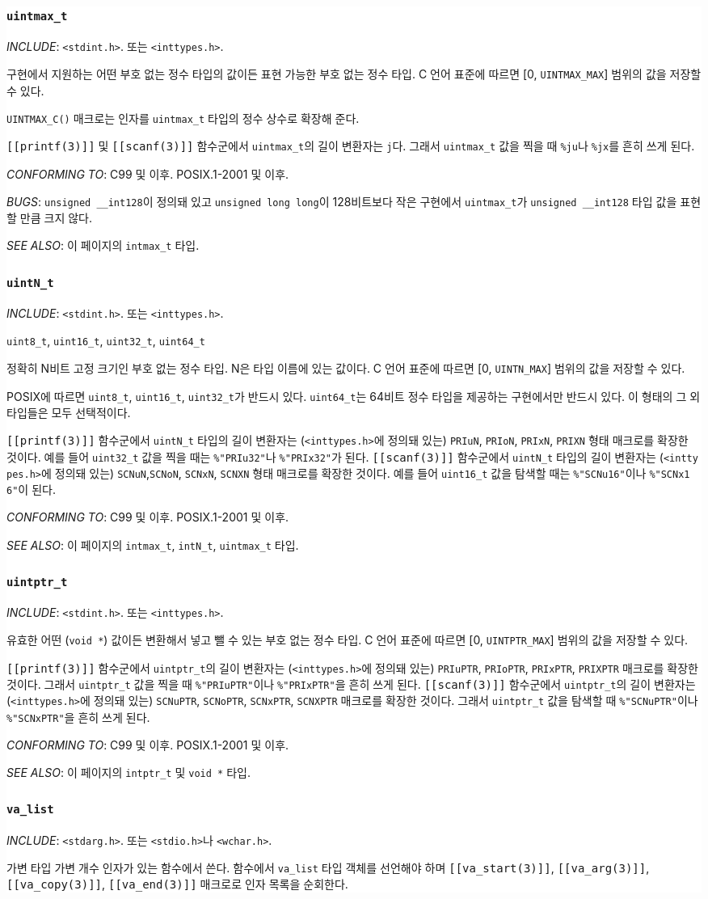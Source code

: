 ### `uintmax_t`

*INCLUDE*: `<stdint.h>`. 또는 `<inttypes.h>`.

구현에서 지원하는 어떤 부호 없는 정수 타입의 값이든 표현 가능한 부호 없는 정수 타입. C 언어 표준에 따르면 [0, `UINTMAX_MAX`] 범위의 값을 저장할 수 있다.

`UINTMAX_C()` 매크로는 인자를 `uintmax_t` 타입의 정수 상수로 확장해 준다.

<tt>[[printf(3)]]</tt> 및 <tt>[[scanf(3)]]</tt> 함수군에서 `uintmax_t`의 길이 변환자는 `j`다. 그래서 `uintmax_t` 값을 찍을 때 `%ju`나 `%jx`를 흔히 쓰게 된다.

*CONFORMING TO*: C99 및 이후. POSIX.1-2001 및 이후.

*BUGS*: `unsigned __int128`이 정의돼 있고 `unsigned long long`이 128비트보다 작은 구현에서 `uintmax_t`가 `unsigned __int128` 타입 값을 표현할 만큼 크지 않다.

*SEE ALSO*: 이 페이지의 `intmax_t` 타입.

### `uintN_t`

*INCLUDE*: `<stdint.h>`. 또는 `<inttypes.h>`.

`uint8_t`, `uint16_t`, `uint32_t`, `uint64_t`

정확히 N비트 고정 크기인 부호 없는 정수 타입. N은 타입 이름에 있는 값이다. C 언어 표준에 따르면 [0, `UINTN_MAX`] 범위의 값을 저장할 수 있다.

POSIX에 따르면 `uint8_t`, `uint16_t`, `uint32_t`가 반드시 있다. `uint64_t`는 64비트 정수 타입을 제공하는 구현에서만 반드시 있다. 이 형태의 그 외 타입들은 모두 선택적이다.

<tt>[[printf(3)]]</tt> 함수군에서 `uintN_t` 타입의 길이 변환자는 (`<inttypes.h>`에 정의돼 있는) `PRIuN`, `PRIoN`, `PRIxN`, `PRIXN` 형태 매크로를 확장한 것이다. 예를 들어 `uint32_t` 값을 찍을 때는 `%"PRIu32"`나 `%"PRIx32"`가 된다. <tt>[[scanf(3)]]</tt> 함수군에서 `uintN_t` 타입의 길이 변환자는 (`<inttypes.h>`에 정의돼 있는) `SCNuN`,`SCNoN`, `SCNxN`, `SCNXN` 형태 매크로를 확장한 것이다. 예를 들어 `uint16_t` 값을 탐색할 때는 `%"SCNu16"`이나 `%"SCNx16"`이 된다.

*CONFORMING TO*: C99 및 이후. POSIX.1-2001 및 이후.

*SEE ALSO*: 이 페이지의 `intmax_t`, `intN_t`, `uintmax_t` 타입.

### `uintptr_t`

*INCLUDE*: `<stdint.h>`. 또는 `<inttypes.h>`.

유효한 어떤 (`void *`) 값이든 변환해서 넣고 뺄 수 있는 부호 없는 정수 타입. C 언어 표준에 따르면 [0, `UINTPTR_MAX`] 범위의 값을 저장할 수 있다.

<tt>[[printf(3)]]</tt> 함수군에서 `uintptr_t`의 길이 변환자는 (`<inttypes.h>`에 정의돼 있는) `PRIuPTR`, `PRIoPTR`, `PRIxPTR`, `PRIXPTR` 매크로를 확장한 것이다. 그래서 `uintptr_t` 값을 찍을 때 `%"PRIuPTR"`이나 `%"PRIxPTR"`을 흔히 쓰게 된다. <tt>[[scanf(3)]]</tt> 함수군에서 `uintptr_t`의 길이 변환자는 (`<inttypes.h>`에 정의돼 있는) `SCNuPTR`, `SCNoPTR`, `SCNxPTR`, `SCNXPTR` 매크로를 확장한 것이다. 그래서 `uintptr_t` 값을 탐색할 때 `%"SCNuPTR"`이나 `%"SCNxPTR"`을 흔히 쓰게 된다.

*CONFORMING TO*: C99 및 이후. POSIX.1-2001 및 이후.

*SEE ALSO*: 이 페이지의 `intptr_t` 및 `void *` 타입.

### `va_list`

*INCLUDE*: `<stdarg.h>`. 또는 `<stdio.h>`나 `<wchar.h>`.

가변 타입 가변 개수 인자가 있는 함수에서 쓴다.  함수에서 `va_list` 타입 객체를 선언해야 하며 <tt>[[va_start(3)]]</tt>, <tt>[[va_arg(3)]]</tt>, <tt>[[va_copy(3)]]</tt>, <tt>[[va_end(3)]]</tt> 매크로로 인자 목록을 순회한다.
